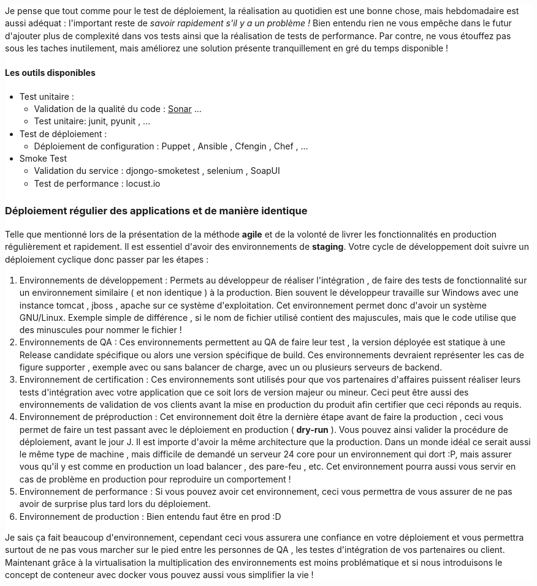 Je pense que tout comme pour le test de déploiement, la réalisation au quotidien est une bonne chose, mais hebdomadaire est aussi adéquat : l'important reste de *savoir rapidement s'il y a un problème !* Bien entendu rien ne vous empêche dans le futur d'ajouter plus de complexité dans vos tests ainsi que la réalisation de tests de performance. Par contre, ne vous étouffez pas sous les taches inutilement, mais améliorez une solution présente tranquillement en gré du temps disponible !

#### Les outils disponibles

* Test unitaire :
  * Validation de la qualité du code : [Sonar](https://www.sonarsource.com/)  ...
  * Test unitaire: junit, pyunit , ...
* Test de déploiement :
  * Déploiement de configuration : Puppet , Ansible , Cfengin , Chef , ... 
* Smoke Test 
  * Validation du service : djongo-smoketest , selenium , SoapUI 
  * Test de performance : locust.io

### Déploiement régulier des applications et de manière identique 

Telle que mentionné lors de la présentation de la méthode **agile** et de la volonté de livrer les fonctionnalités en production régulièrement et rapidement. Il est essentiel d'avoir des environnements de **staging**. Votre cycle de développement doit suivre un déploiement cyclique donc passer par les étapes :

1. Environnements de développement : Permets au développeur de réaliser l'intégration , de faire des tests de fonctionnalité sur un environnement similaire ( et non identique ) à la production. Bien souvent le développeur travaille sur Windows avec une instance tomcat , jboss , apache sur ce système d'exploitation. Cet environnement permet donc d'avoir un système GNU/Linux. Exemple simple de différence , si le nom de fichier utilisé contient des majuscules, mais que le code utilise que des minuscules pour nommer le fichier !
2. Environnements de QA : Ces environnements permettent au QA de faire leur test , la version déployée est statique à une Release candidate spécifique ou alors une version spécifique de build. Ces environnements devraient représenter les cas de figure supporter , exemple avec ou sans balancer de charge, avec un ou plusieurs serveurs de backend.
3. Environnement de certification : Ces environnements sont utilisés pour que vos partenaires d'affaires puissent réaliser leurs tests d'intégration avec votre application que ce soit lors de version majeur ou mineur. Ceci peut être aussi des environnements de validation de vos clients avant la mise en production du produit afin certifier que ceci réponds au requis.
4. Environnement de préproduction : Cet environnement doit être la dernière étape avant de faire la production , ceci vous permet de faire un test passant avec le déploiement en production ( **dry-run** ). Vous pouvez ainsi valider la procédure de déploiement, avant le jour J. Il est importe d'avoir la même architecture que la production. Dans un monde idéal ce serait aussi le même type de machine , mais difficile de demandé un serveur 24 core pour un environnement qui dort :P, mais assurer vous qu'il y est comme en production un load balancer , des pare-feu , etc. Cet environnement pourra aussi vous servir en cas de problème en production pour reproduire un comportement !
5. Environnement de performance : Si vous pouvez avoir cet environnement, ceci vous permettra de vous assurer de ne pas avoir de surprise plus tard lors du déploiement.
6. Environnement de production : Bien entendu faut être en prod :D

Je sais ça fait beaucoup d'environnement, cependant ceci vous assurera une confiance en votre déploiement et vous permettra surtout de ne pas vous marcher sur le pied entre les personnes de QA , les testes d'intégration de vos partenaires ou client. Maintenant grâce à la virtualisation la multiplication des environnements est moins problématique et si nous introduisons le concept de conteneur avec docker vous pouvez aussi vous simplifier la vie ! 
